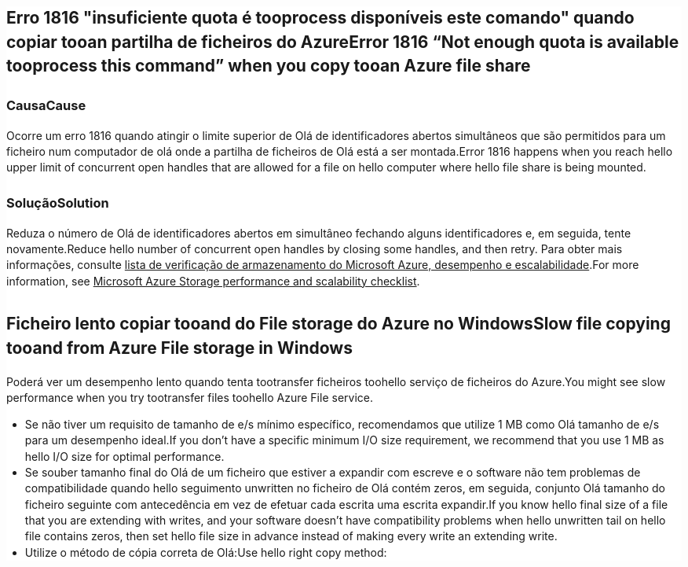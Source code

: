 <a id="error1816"></a>
## <a name="error-1816-not-enough-quota-is-available-tooprocess-this-command-when-you-copy-tooan-azure-file-share"></a><span data-ttu-id="674e3-146">Erro 1816 "insuficiente quota é tooprocess disponíveis este comando" quando copiar tooan partilha de ficheiros do Azure</span><span class="sxs-lookup"><span data-stu-id="674e3-146">Error 1816 “Not enough quota is available tooprocess this command” when you copy tooan Azure file share</span></span>

### <a name="cause"></a><span data-ttu-id="674e3-147">Causa</span><span class="sxs-lookup"><span data-stu-id="674e3-147">Cause</span></span>

<span data-ttu-id="674e3-148">Ocorre um erro 1816 quando atingir o limite superior de Olá de identificadores abertos simultâneos que são permitidos para um ficheiro num computador de olá onde a partilha de ficheiros de Olá está a ser montada.</span><span class="sxs-lookup"><span data-stu-id="674e3-148">Error 1816 happens when you reach hello upper limit of concurrent open handles that are allowed for a file on hello computer where hello file share is being mounted.</span></span>

### <a name="solution"></a><span data-ttu-id="674e3-149">Solução</span><span class="sxs-lookup"><span data-stu-id="674e3-149">Solution</span></span>

<span data-ttu-id="674e3-150">Reduza o número de Olá de identificadores abertos em simultâneo fechando alguns identificadores e, em seguida, tente novamente.</span><span class="sxs-lookup"><span data-stu-id="674e3-150">Reduce hello number of concurrent open handles by closing some handles, and then retry.</span></span> <span data-ttu-id="674e3-151">Para obter mais informações, consulte [lista de verificação de armazenamento do Microsoft Azure, desempenho e escalabilidade](storage-performance-checklist.md).</span><span class="sxs-lookup"><span data-stu-id="674e3-151">For more information, see [Microsoft Azure Storage performance and scalability checklist](storage-performance-checklist.md).</span></span>

<a id="slowfilecopying"></a>
## <a name="slow-file-copying-tooand-from-azure-file-storage-in-windows"></a><span data-ttu-id="674e3-152">Ficheiro lento copiar tooand do File storage do Azure no Windows</span><span class="sxs-lookup"><span data-stu-id="674e3-152">Slow file copying tooand from Azure File storage in Windows</span></span>

<span data-ttu-id="674e3-153">Poderá ver um desempenho lento quando tenta tootransfer ficheiros toohello serviço de ficheiros do Azure.</span><span class="sxs-lookup"><span data-stu-id="674e3-153">You might see slow performance when you try tootransfer files toohello Azure File service.</span></span>

- <span data-ttu-id="674e3-154">Se não tiver um requisito de tamanho de e/s mínimo específico, recomendamos que utilize 1 MB como Olá tamanho de e/s para um desempenho ideal.</span><span class="sxs-lookup"><span data-stu-id="674e3-154">If you don’t have a specific minimum I/O size requirement, we recommend that you use 1 MB as hello I/O size for optimal performance.</span></span>
-   <span data-ttu-id="674e3-155">Se souber tamanho final do Olá de um ficheiro que estiver a expandir com escreve e o software não tem problemas de compatibilidade quando hello seguimento unwritten no ficheiro de Olá contém zeros, em seguida, conjunto Olá tamanho do ficheiro seguinte com antecedência em vez de efetuar cada escrita uma escrita expandir.</span><span class="sxs-lookup"><span data-stu-id="674e3-155">If you know hello final size of a file that you are extending with writes, and your software doesn’t have compatibility problems when hello unwritten tail on hello file contains zeros, then set hello file size in advance instead of making every write an extending write.</span></span>
-   <span data-ttu-id="674e3-156">Utilize o método de cópia correta de Olá:</span><span class="sxs-lookup"><span data-stu-id="674e3-156">Use hello right copy method:</span></span>